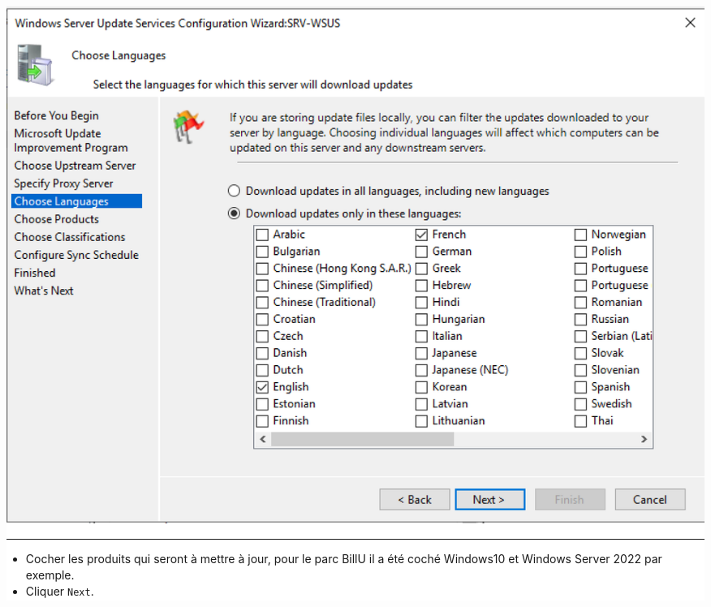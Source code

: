![](https://github.com/Bilal-Aldimashq/TSSR-Projet3-Groupe_2-BuildYourInfra/blob/main/Resources/Tuto_WSUS/11_Language.png?raw=true)
______________

- Cocher les produits qui seront à mettre à jour, pour le parc BillU il a été coché Windows10 et Windows Server 2022 par exemple.
- Cliquer `Next`.